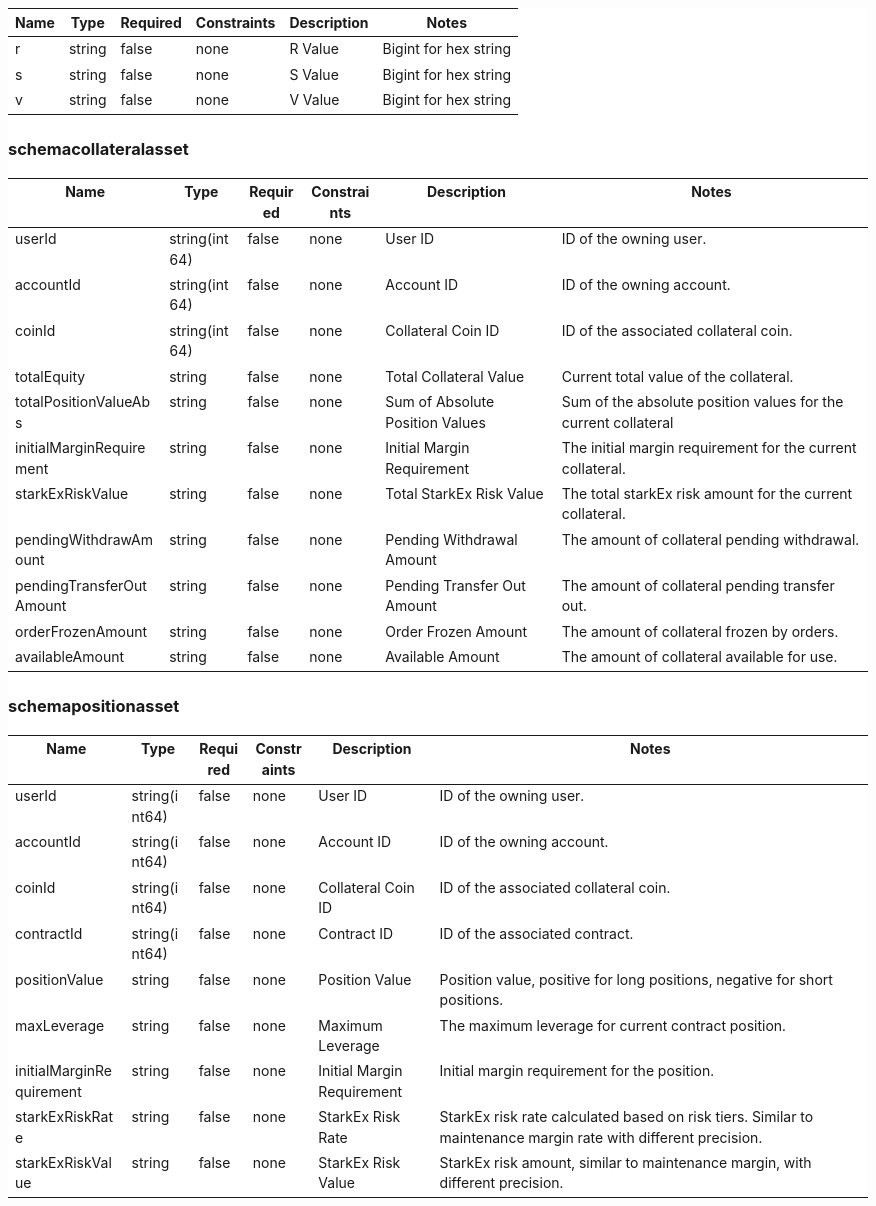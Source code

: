 | Name | Type   | Required | Constraints | Description      | Notes                  |
| ---- | ------ | -------- | ----------- | ---------------- | ---------------------- |
| r    | string | false    | none        | R Value          | Bigint for hex string |
| s    | string | false    | none        | S Value          | Bigint for hex string |
| v    | string | false    | none        | V Value          | Bigint for hex string |

<a id="schemacollateralasset"></a>
### schemacollateralasset

| Name                    | Type          | Required | Constraints | Description                                                                      | Notes                                                                              |
| ----------------------- | ------------- | -------- | ----------- | -------------------------------------------------------------------------------- | ---------------------------------------------------------------------------------- |
| userId                  | string(int64) | false    | none        | User ID                                                                          | ID of the owning user.                                                               |
| accountId               | string(int64) | false    | none        | Account ID                                                                       | ID of the owning account.                                                              |
| coinId                  | string(int64) | false    | none        | Collateral Coin ID                                                               | ID of the associated collateral coin.                                                  |
| totalEquity             | string        | false    | none        | Total Collateral Value                                                           | Current total value of the collateral.                                                |
| totalPositionValueAbs    | string        | false    | none        | Sum of Absolute Position Values                                                     | Sum of the absolute position values for the current collateral                        |
| initialMarginRequirement| string        | false    | none        | Initial Margin Requirement                                                     | The initial margin requirement for the current collateral.                              |
| starkExRiskValue        | string        | false    | none        | Total StarkEx Risk Value                                                           | The total starkEx risk amount for the current collateral.                             |
| pendingWithdrawAmount  | string        | false    | none        | Pending Withdrawal Amount                                                      | The amount of collateral pending withdrawal.                                          |
| pendingTransferOutAmount| string        | false    | none        | Pending Transfer Out Amount                                                     | The amount of collateral pending transfer out.                                       |
| orderFrozenAmount       | string        | false    | none        | Order Frozen Amount                                                             | The amount of collateral frozen by orders.                                            |
| availableAmount         | string        | false    | none        | Available Amount                                                                | The amount of collateral available for use.                                           |

<a id="schemapositionasset"></a>
### schemapositionasset

| Name                    | Type          | Required | Constraints | Description                            | Notes                                                                          |
| ----------------------- | ------------- | -------- | ----------- | -------------------------------------- | ------------------------------------------------------------------------------ |
| userId                  | string(int64) | false    | none        | User ID                                | ID of the owning user.                                                         |
| accountId               | string(int64) | false    | none        | Account ID                             | ID of the owning account.                                                        |
| coinId                  | string(int64) | false    | none        | Collateral Coin ID                     | ID of the associated collateral coin.                                             |
| contractId              | string(int64) | false    | none        | Contract ID                             | ID of the associated contract.                                                  |
| positionValue           | string        | false    | none        | Position Value                         | Position value, positive for long positions, negative for short positions.         |
| maxLeverage             | string        | false    | none        | Maximum Leverage                      | The maximum leverage for current contract position.                              |
| initialMarginRequirement| string        | false    | none        | Initial Margin Requirement            | Initial margin requirement for the position.                                   |
| starkExRiskRate         | string        |false    | none        | StarkEx Risk Rate                      | StarkEx risk rate calculated based on risk tiers. Similar to maintenance margin rate with different precision. |
| starkExRiskValue        | string        | false    | none        | StarkEx Risk Value                   | StarkEx risk amount, similar to maintenance margin, with different precision.     |